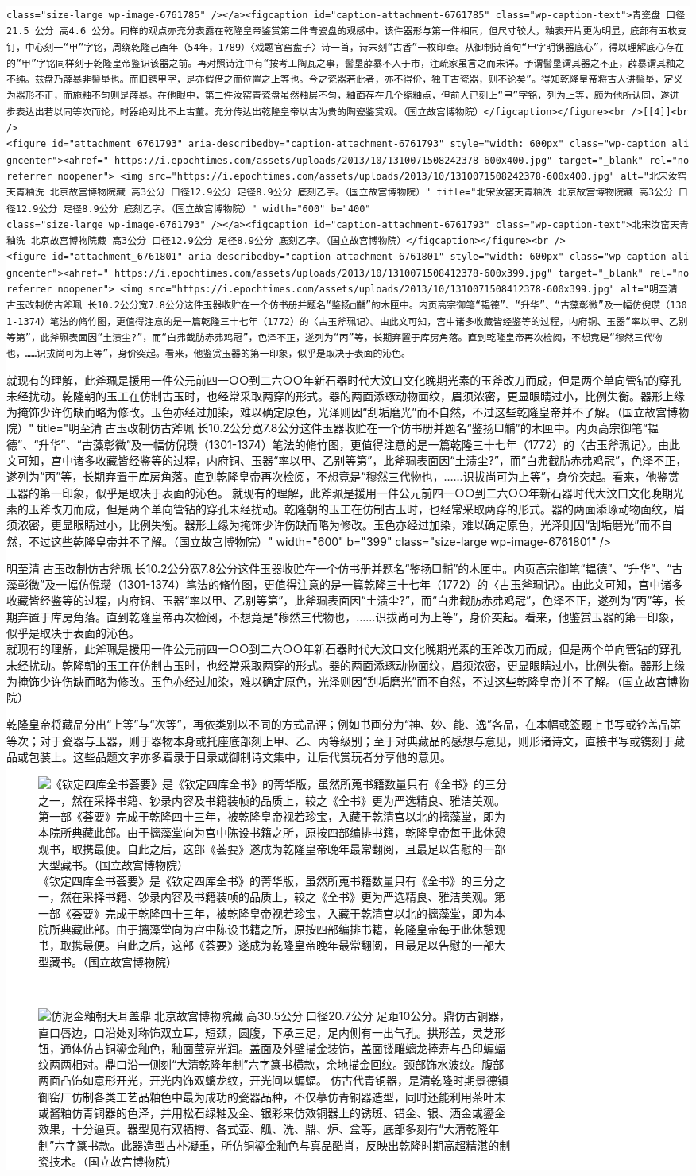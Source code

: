 	class="size-large wp-image-6761785" /></a><figcaption id="caption-attachment-6761785" class="wp-caption-text">青瓷盘 口径21.5 公分 高4.6 公分。同样的观点亦充分表露在乾隆皇帝鉴赏第二件青瓷盘的观感中。该件器形与第一件相同，但尺寸较大，釉表开片更为明显，底部有五枚支钉，中心刻一“甲”字铭，周绕乾隆己酉年（54年，1789）〈戏题官窑盘子〉诗一首，诗末刻“古香”一枚印章。从御制诗首句“甲字明镌器底心”，得以理解底心存在的“甲”字铭同样刻于乾隆皇帝鉴识该器之前。再对照诗注中有“按考工陶瓦之事，髻垦薜暴不入于市，注疏家虽言之而未详。予谓髻垦谓其器之不正，薜暴谓其釉之不纯。兹盘乃薜暴非髻垦也。而旧镌甲字，是亦假借之而位置之上等也。今之瓷器若此者，亦不得价，独于古瓷器，则不论矣”。得知乾隆皇帝将古人讲髻垦，定义为器形不正，而施釉不匀则是薜暴。在他眼中，第二件汝窑青瓷盘虽然釉层不匀，釉面存在几个缩釉点，但前人已刻上“甲”字铭，列为上等，颇为他所认同，遂进一步表达出若以同等次而论，时器绝对比不上古董。充分传达出乾隆皇帝以古为贵的陶瓷鉴赏观。（国立故宫博物院）</figcaption></figure><br />[[4]]<br />
	<figure id="attachment_6761793" aria-describedby="caption-attachment-6761793" style="width: 600px" class="wp-caption aligncenter"><ahref=" https://i.epochtimes.com/assets/uploads/2013/10/1310071508242378-600x400.jpg" target="_blank" rel="noreferrer noopener"> <img src="https://i.epochtimes.com/assets/uploads/2013/10/1310071508242378-600x400.jpg" alt="北宋汝窑天青釉洗 北京故宫博物院藏 高3公分 口径12.9公分 足径8.9公分 底刻乙字。（国立故宫博物院）" title="北宋汝窑天青釉洗 北京故宫博物院藏 高3公分 口径12.9公分 足径8.9公分 底刻乙字。（国立故宫博物院）" width="600" b="400"
	class="size-large wp-image-6761793" /></a><figcaption id="caption-attachment-6761793" class="wp-caption-text">北宋汝窑天青釉洗 北京故宫博物院藏 高3公分 口径12.9公分 足径8.9公分 底刻乙字。（国立故宫博物院）</figcaption></figure><br />
	<figure id="attachment_6761801" aria-describedby="caption-attachment-6761801" style="width: 600px" class="wp-caption aligncenter"><ahref=" https://i.epochtimes.com/assets/uploads/2013/10/1310071508412378-600x399.jpg" target="_blank" rel="noreferrer noopener"> <img src="https://i.epochtimes.com/assets/uploads/2013/10/1310071508412378-600x399.jpg" alt="明至清 古玉改制仿古斧珮 长10.2公分宽7.8公分这件玉器收贮在一个仿书册并题名“鉴扬□黼”的木匣中。内页高宗御笔“韫德”、“升华”、“古藻彰微”及一幅仿倪瓒（1301-1374）笔法的脩竹图，更值得注意的是一篇乾隆三十七年（1772）的〈古玉斧珮记〉。由此文可知，宫中诸多收藏皆经鉴等的过程，内府铜、玉器“率以甲、乙别等第”，此斧珮表面因“土渍尘?”，而“白弗截肪赤弗鸡冠”，色泽不正，遂列为“丙”等，长期弃置于库房角落。直到乾隆皇帝再次检阅，不想竟是“穆然三代物也，……识拔尚可为上等”，身价突起。看来，他鉴赏玉器的第一印象，似乎是取决于表面的沁色。
就现有的理解，此斧珮是援用一件公元前四一○○到二六○○年新石器时代大汶口文化晚期光素的玉斧改刀而成，但是两个单向管钻的穿孔未经扰动。乾隆朝的玉工在仿制古玉时，也经常采取两穿的形式。器的两面添琢动物面纹，眉须浓密，更显眼睛过小，比例失衡。器形上缘为掩饰少许伤缺而略为修改。玉色亦经过加染，难以确定原色，光泽则因“刮垢磨光”而不自然，不过这些乾隆皇帝并不了解。（国立故宫博物院）" title="明至清 古玉改制仿古斧珮 长10.2公分宽7.8公分这件玉器收贮在一个仿书册并题名“鉴扬□黼”的木匣中。内页高宗御笔“韫德”、“升华”、“古藻彰微”及一幅仿倪瓒（1301-1374）笔法的脩竹图，更值得注意的是一篇乾隆三十七年（1772）的〈古玉斧珮记〉。由此文可知，宫中诸多收藏皆经鉴等的过程，内府铜、玉器“率以甲、乙别等第”，此斧珮表面因“土渍尘?”，而“白弗截肪赤弗鸡冠”，色泽不正，遂列为“丙”等，长期弃置于库房角落。直到乾隆皇帝再次检阅，不想竟是“穆然三代物也，……识拔尚可为上等”，身价突起。看来，他鉴赏玉器的第一印象，似乎是取决于表面的沁色。
就现有的理解，此斧珮是援用一件公元前四一○○到二六○○年新石器时代大汶口文化晚期光素的玉斧改刀而成，但是两个单向管钻的穿孔未经扰动。乾隆朝的玉工在仿制古玉时，也经常采取两穿的形式。器的两面添琢动物面纹，眉须浓密，更显眼睛过小，比例失衡。器形上缘为掩饰少许伤缺而略为修改。玉色亦经过加染，难以确定原色，光泽则因“刮垢磨光”而不自然，不过这些乾隆皇帝并不了解。（国立故宫博物院）" width="600" b="399"
	class="size-large wp-image-6761801" /></a><figcaption id="caption-attachment-6761801" class="wp-caption-text">明至清 古玉改制仿古斧珮 长10.2公分宽7.8公分这件玉器收贮在一个仿书册并题名“鉴扬□黼”的木匣中。内页高宗御笔“韫德”、“升华”、“古藻彰微”及一幅仿倪瓒（1301-1374）笔法的脩竹图，更值得注意的是一篇乾隆三十七年（1772）的〈古玉斧珮记〉。由此文可知，宫中诸多收藏皆经鉴等的过程，内府铜、玉器“率以甲、乙别等第”，此斧珮表面因“土渍尘?”，而“白弗截肪赤弗鸡冠”，色泽不正，遂列为“丙”等，长期弃置于库房角落。直到乾隆皇帝再次检阅，不想竟是“穆然三代物也，……识拔尚可为上等”，身价突起。看来，他鉴赏玉器的第一印象，似乎是取决于表面的沁色。<br />
就现有的理解，此斧珮是援用一件公元前四一○○到二六○○年新石器时代大汶口文化晚期光素的玉斧改刀而成，但是两个单向管钻的穿孔未经扰动。乾隆朝的玉工在仿制古玉时，也经常采取两穿的形式。器的两面添琢动物面纹，眉须浓密，更显眼睛过小，比例失衡。器形上缘为掩饰少许伤缺而略为修改。玉色亦经过加染，难以确定原色，光泽则因“刮垢磨光”而不自然，不过这些乾隆皇帝并不了解。（国立故宫博物院）</figcaption></figure></p>
<p>乾隆皇帝将藏品分出“上等”与“次等”，再依类别以不同的方式品评；例如书画分为“神、妙、能、逸”各品，在本幅或签题上书写或钤盖品第等次；对于瓷器与玉器，则于器物本身或托座底部刻上甲、乙、丙等级别；至于对典藏品的感想与意见，则形诸诗文，直接书写或镌刻于藏品或包装上。这些品题文字亦多着录于目录或御制诗文集中，让后代赏玩者分享他的意见。</p>
<p>
	<figure id="attachment_6761804" aria-describedby="caption-attachment-6761804" style="width: 600px" class="wp-caption aligncenter"><ahref=" https://i.epochtimes.com/assets/uploads/2013/10/1310071510392378-600x598.jpg" target="_blank" rel="noreferrer noopener"> <img src="https://i.epochtimes.com/assets/uploads/2013/10/1310071510392378-600x598.jpg" alt="《钦定四库全书荟要》是《钦定四库全书》的菁华版，虽然所蒐书籍数量只有《全书》的三分之一，然在采择书籍、钞录内容及书籍装帧的品质上，较之《全书》更为严选精良、雅洁美观。第一部《荟要》完成于乾隆四十三年，被乾隆皇帝视若珍宝，入藏于乾清宫以北的摛藻堂，即为本院所典藏此部。由于摛藻堂向为宫中陈设书籍之所，原按四部编排书籍，乾隆皇帝每于此休憩观书，取携最便。自此之后，这部《荟要》遂成为乾隆皇帝晚年最常翻阅，且最足以告慰的一部大型藏书。（国立故宫博物院）" title="《钦定四库全书荟要》是《钦定四库全书》的菁华版，虽然所蒐书籍数量只有《全书》的三分之一，然在采择书籍、钞录内容及书籍装帧的品质上，较之《全书》更为严选精良、雅洁美观。第一部《荟要》完成于乾隆四十三年，被乾隆皇帝视若珍宝，入藏于乾清宫以北的摛藻堂，即为本院所典藏此部。由于摛藻堂向为宫中陈设书籍之所，原按四部编排书籍，乾隆皇帝每于此休憩观书，取携最便。自此之后，这部《荟要》遂成为乾隆皇帝晚年最常翻阅，且最足以告慰的一部大型藏书。（国立故宫博物院）" width="600" b="598"
	class="size-large wp-image-6761804" /></a><figcaption id="caption-attachment-6761804" class="wp-caption-text">《钦定四库全书荟要》是《钦定四库全书》的菁华版，虽然所蒐书籍数量只有《全书》的三分之一，然在采择书籍、钞录内容及书籍装帧的品质上，较之《全书》更为严选精良、雅洁美观。第一部《荟要》完成于乾隆四十三年，被乾隆皇帝视若珍宝，入藏于乾清宫以北的摛藻堂，即为本院所典藏此部。由于摛藻堂向为宫中陈设书籍之所，原按四部编排书籍，乾隆皇帝每于此休憩观书，取携最便。自此之后，这部《荟要》遂成为乾隆皇帝晚年最常翻阅，且最足以告慰的一部大型藏书。（国立故宫博物院）</figcaption></figure><br />
	<figure id="attachment_6761810" aria-describedby="caption-attachment-6761810" style="width: 600px" class="wp-caption aligncenter"><ahref=" https://i.epochtimes.com/assets/uploads/2013/10/1310071509002378-600x450.jpg" target="_blank" rel="noreferrer noopener"> <img src="https://i.epochtimes.com/assets/uploads/2013/10/1310071509002378-600x450.jpg" alt="仿泥金釉朝天耳盖鼎 北京故宫博物院藏 高30.5公分 口径20.7公分 足距10公分。鼎仿古铜器，直口唇边，口沿处对称饰双立耳，短颈，圆腹，下承三足，足内侧有一出气孔。拱形盖，灵芝形钮，通体仿古铜鎏金釉色，釉面莹亮光润。盖面及外壁描金装饰，盖面镂雕螭龙捧寿与凸印蝙蝠纹两两相对。鼎口沿一侧刻“大清乾隆年制”六字篆书横款，余地描金回纹。颈部饰水波纹。腹部两面凸饰如意形开光，开光内饰双螭龙纹，开光间以蝙蝠。
仿古代青铜器，是清乾隆时期景德镇御窑厂仿制各类工艺品釉色中最为成功的瓷器品种，不仅摹仿青铜器造型，同时还能利用茶叶末或酱釉仿青铜器的色泽，并用松石绿釉及金、银彩来仿效铜器上的锈斑、错金、银、洒金或鎏金效果，十分逼真。器型见有双牺樽、各式壶、觚、洗、鼎、炉、盒等，底部多刻有“大清乾隆年制”六字篆书款。此器造型古朴凝重，所仿铜鎏金釉色与真品酷肖，反映出乾隆时期高超精湛的制瓷技术。（国立故宫博物院）" title="仿泥金釉朝天耳盖鼎 北京故宫博物院藏 高30.5公分 口径20.7公分 足距10公分。鼎仿古铜器，直口唇边，口沿处对称饰双立耳，短颈，圆腹，下承三足，足内侧有一出气孔。拱形盖，灵芝形钮，通体仿古铜鎏金釉色，釉面莹亮光润。盖面及外壁描金装饰，盖面镂雕螭龙捧寿与凸印蝙蝠纹两两相对。鼎口沿一侧刻“大清乾隆年制”六字篆书横款，余地描金回纹。颈部饰水波纹。腹部两面凸饰如意形开光，开光内饰双螭龙纹，开光间以蝙蝠。
仿古代青铜器，是清乾隆时期景德镇御窑厂仿制各类工艺品釉色中最为成功的瓷器品种，不仅摹仿青铜器造型，同时还能利用茶叶末或酱釉仿青铜器的色泽，并用松石绿釉及金、银彩来仿效铜器上的锈斑、错金、银、洒金或鎏金效果，十分逼真。器型见有双牺樽、各式壶、觚、洗、鼎、炉、盒等，底部多刻有“大清乾隆年制”六字篆书款。此器造型古朴凝重，所仿铜鎏金釉色与真品酷肖，反映出乾隆时期高超精湛的制瓷技术。（国立故宫博物院）" width="600" b="450"